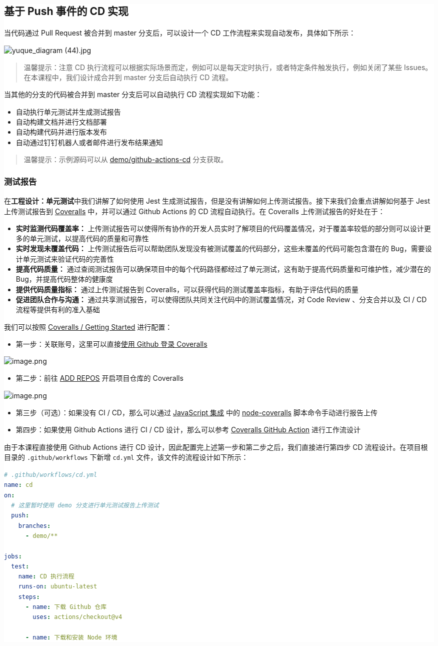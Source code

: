 ## 基于 Push 事件的 CD 实现

当代码通过 Pull Request 被合并到 master 分支后，可以设计一个 CD 工作流程来实现自动发布，具体如下所示：

![yuque_diagram (44).jpg](https://p1-juejin.byteimg.com/tos-cn-i-k3u1fbpfcp/46d93dd386aa40af89961fc8c05e82b3~tplv-k3u1fbpfcp-jj-mark:0:0:0:0:q75.image#?w=1538&h=682&s=84319&e=png&b=ffffff)

> 温馨提示：注意 CD 执行流程可以根据实际场景而定，例如可以是每天定时执行，或者特定条件触发执行，例如关闭了某些 Issues。在本课程中，我们设计成合并到 master 分支后自动执行 CD 流程。

当其他的分支的代码被合并到 master 分支后可以自动执行 CD 流程实现如下功能：

- 自动执行单元测试并生成测试报告
- 自动构建文档并进行文档部署
- 自动构建代码并进行版本发布
- 自动通过钉钉机器人或者邮件进行发布结果通知

>温馨提示：示例源码可以从 [demo/github-actions-cd](https://github.com/ziyi2/micro-framework/tree/demo/github-actions-cd) 分支获取。

### 测试报告

在**工程设计：单元测试**中我们讲解了如何使用 Jest 生成测试报告，但是没有讲解如何上传测试报告。接下来我们会重点讲解如何基于 Jest 上传测试报告到 [Coveralls](https://coveralls.io/) 中，并可以通过 Github Actions 的 CD 流程自动执行。在 Coveralls 上传测试报告的好处在于：

- **实时监测代码覆盖率：** 上传测试报告可以使得所有协作的开发人员实时了解项目的代码覆盖情况，对于覆盖率较低的部分则可以设计更多的单元测试，以提高代码的质量和可靠性
- **实时发现未覆盖代码：** 上传测试报告后可以帮助团队发现没有被测试覆盖的代码部分，这些未覆盖的代码可能包含潜在的 Bug，需要设计单元测试来验证代码的完善性
- **提高代码质量：** 通过查阅测试报告可以确保项目中的每个代码路径都经过了单元测试，这有助于提高代码质量和可维护性，减少潜在的 Bug，并提高代码整体的健康度
- **提供代码质量指标：** 通过上传测试报告到 Coveralls，可以获得代码的测试覆盖率指标，有助于评估代码的质量
- **促进团队合作与沟通：** 通过共享测试报告，可以使得团队共同关注代码中的测试覆盖情况，对 Code Review 、分支合并以及 CI / CD 流程等提供有利的准入基础

我们可以按照 [Coveralls / Getting Started](https://docs.coveralls.io/) 进行配置：

- 第一步：关联账号，这里可以直接[使用 Github 登录 Coveralls](https://coveralls.io/sign-in)

![image.png](https://p6-juejin.byteimg.com/tos-cn-i-k3u1fbpfcp/34f63828e8b441d698b9c96efb4b1eac~tplv-k3u1fbpfcp-jj-mark:0:0:0:0:q75.image#?w=1131&h=899&s=405415&e=png&b=2a3943)


- 第二步：前往 [ADD REPOS](https://coveralls.io/repos/new) 开启项目仓库的 Coveralls

![image.png](https://p1-juejin.byteimg.com/tos-cn-i-k3u1fbpfcp/39cb3e3cb5bc48dc9928535e06d2f455~tplv-k3u1fbpfcp-jj-mark:0:0:0:0:q75.image#?w=1131&h=899&s=321421&e=png&b=f9f7f0)


- 第三步（可选）：如果没有 CI / CD，那么可以通过 [JavaScript 集成](https://docs.coveralls.io/javascript) 中的 [node-coveralls](https://github.com/nickmerwin/node-coveralls) 脚本命令手动进行报告上传

- 第四步：如果使用 Github Actions 进行 CI / CD 设计，那么可以参考 [Coveralls GitHub Action](https://github.com/marketplace/actions/coveralls-github-action) 进行工作流设计

由于本课程直接使用 Github Actions 进行 CD 设计，因此配置完上述第一步和第二步之后，我们直接进行第四步 CD 流程设计。在项目根目录的 `.github/workflows` 下新增 `cd.yml` 文件，该文件的流程设计如下所示：

``` yml
# .github/workflows/cd.yml
name: cd
on:
  # 这里暂时使用 demo 分支进行单元测试报告上传测试
  push:
    branches:
      - demo/**

jobs:
  test:
    name: CD 执行流程
    runs-on: ubuntu-latest
    steps:
      - name: 下载 Github 仓库
        uses: actions/checkout@v4

      - name: 下载和安装 Node 环境
```